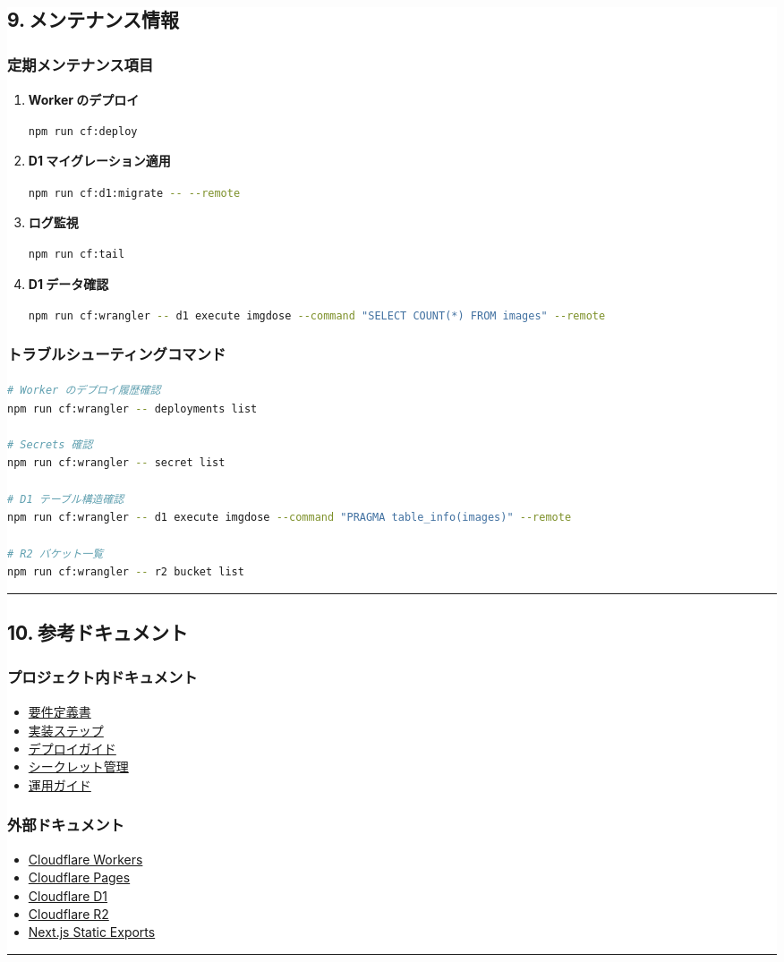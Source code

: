 
## 9. メンテナンス情報

### 定期メンテナンス項目
1. **Worker のデプロイ**
   ```bash
   npm run cf:deploy
   ```

2. **D1 マイグレーション適用**
   ```bash
   npm run cf:d1:migrate -- --remote
   ```

3. **ログ監視**
   ```bash
   npm run cf:tail
   ```

4. **D1 データ確認**
   ```bash
   npm run cf:wrangler -- d1 execute imgdose --command "SELECT COUNT(*) FROM images" --remote
   ```

### トラブルシューティングコマンド
```bash
# Worker のデプロイ履歴確認
npm run cf:wrangler -- deployments list

# Secrets 確認
npm run cf:wrangler -- secret list

# D1 テーブル構造確認
npm run cf:wrangler -- d1 execute imgdose --command "PRAGMA table_info(images)" --remote

# R2 バケット一覧
npm run cf:wrangler -- r2 bucket list
```

---

## 10. 参考ドキュメント

### プロジェクト内ドキュメント
- [要件定義書](./要件定義書imgdose.md)
- [実装ステップ](./実装ステップ.md)
- [デプロイガイド](./deployment.md)
- [シークレット管理](./secrets-management.md)
- [運用ガイド](./operations.md)

### 外部ドキュメント
- [Cloudflare Workers](https://developers.cloudflare.com/workers/)
- [Cloudflare Pages](https://developers.cloudflare.com/pages/)
- [Cloudflare D1](https://developers.cloudflare.com/d1/)
- [Cloudflare R2](https://developers.cloudflare.com/r2/)
- [Next.js Static Exports](https://nextjs.org/docs/app/building-your-application/deploying/static-exports)

---